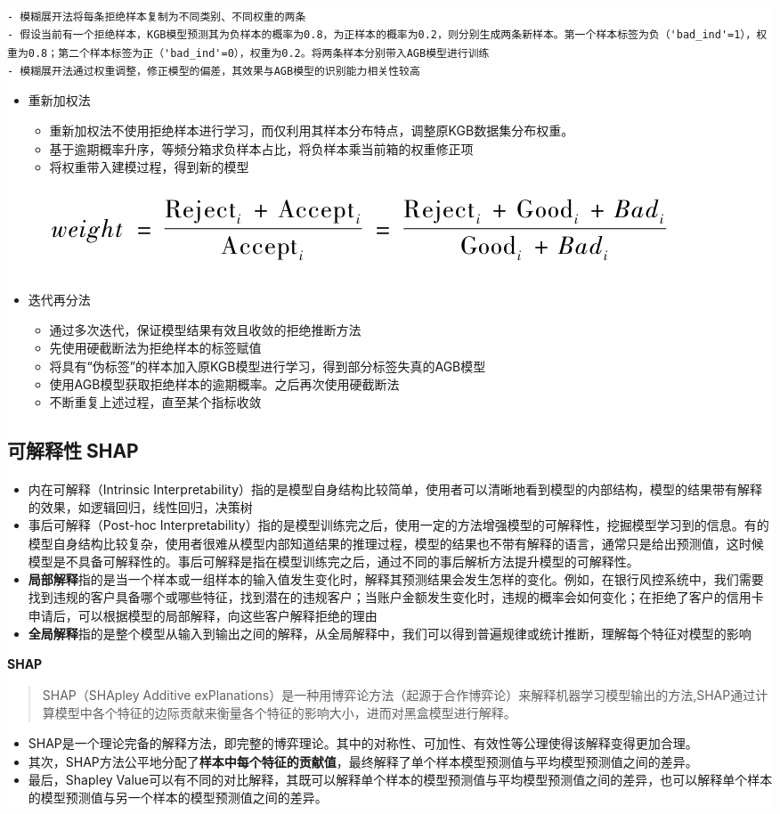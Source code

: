     - 模糊展开法将每条拒绝样本复制为不同类别、不同权重的两条
    - 假设当前有一个拒绝样本，KGB模型预测其为负样本的概率为0.8，为正样本的概率为0.2，则分别生成两条新样本。第一个样本标签为负（'bad_ind'=1），权重为0.8；第二个样本标签为正（'bad_ind'=0），权重为0.2。将两条样本分别带入AGB模型进行训练
    - 模糊展开法通过权重调整，修正模型的偏差，其效果与AGB模型的识别能力相关性较高

  - 重新加权法

    - 重新加权法不使用拒绝样本进行学习，而仅利用其样本分布特点，调整原KGB数据集分布权重。
    - 基于逾期概率升序，等频分箱求负样本占比，将负样本乘当前箱的权重修正项
    - 将权重带入建模过程，得到新的模型

    ![image-20250324185428928](img\image-20250324185428928.png)

  - 迭代再分法

    - 通过多次迭代，保证模型结果有效且收敛的拒绝推断方法
    - 先使用硬截断法为拒绝样本的标签赋值
    - 将具有“伪标签”的样本加入原KGB模型进行学习，得到部分标签失真的AGB模型
    - 使用AGB模型获取拒绝样本的逾期概率。之后再次使用硬截断法
    - 不断重复上述过程，直至某个指标收敛

## 可解释性 SHAP

- 内在可解释（Intrinsic Interpretability）指的是模型自身结构比较简单，使用者可以清晰地看到模型的内部结构，模型的结果带有解释的效果，如逻辑回归，线性回归，决策树
- 事后可解释（Post-hoc Interpretability）指的是模型训练完之后，使用一定的方法增强模型的可解释性，挖掘模型学习到的信息。有的模型自身结构比较复杂，使用者很难从模型内部知道结果的推理过程，模型的结果也不带有解释的语言，通常只是给出预测值，这时候模型是不具备可解释性的。事后可解释是指在模型训练完之后，通过不同的事后解析方法提升模型的可解释性。
- **局部解释**指的是当一个样本或一组样本的输入值发生变化时，解释其预测结果会发生怎样的变化。例如，在银行风控系统中，我们需要找到违规的客户具备哪个或哪些特征，找到潜在的违规客户；当账户金额发生变化时，违规的概率会如何变化；在拒绝了客户的信用卡申请后，可以根据模型的局部解释，向这些客户解释拒绝的理由
- **全局解释**指的是整个模型从输入到输出之间的解释，从全局解释中，我们可以得到普遍规律或统计推断，理解每个特征对模型的影响

**SHAP**

> SHAP（SHApley Additive exPlanations）是一种用博弈论方法（起源于合作博弈论）来解释机器学习模型输出的方法,SHAP通过计算模型中各个特征的边际贡献来衡量各个特征的影响大小，进而对黑盒模型进行解释。

- SHAP是一个理论完备的解释方法，即完整的博弈理论。其中的对称性、可加性、有效性等公理使得该解释变得更加合理。
- 其次，SHAP方法公平地分配了**样本中每个特征的贡献值**，最终解释了单个样本模型预测值与平均模型预测值之间的差异。
- 最后，Shapley Value可以有不同的对比解释，其既可以解释单个样本的模型预测值与平均模型预测值之间的差异，也可以解释单个样本的模型预测值与另一个样本的模型预测值之间的差异。